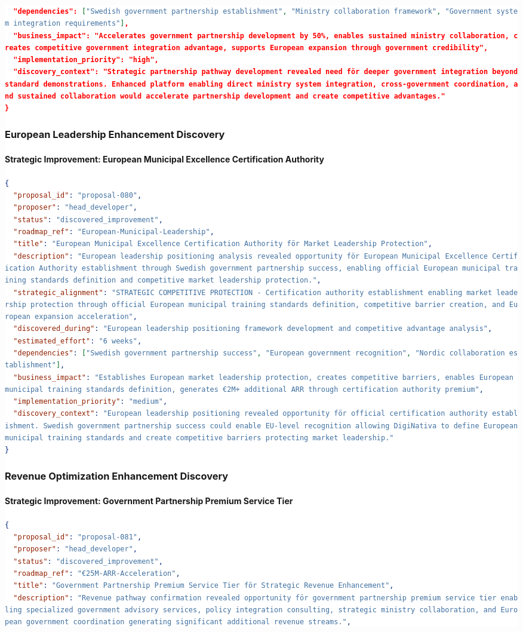 ```json
  "dependencies": ["Swedish government partnership establishment", "Ministry collaboration framework", "Government system integration requirements"],
  "business_impact": "Accelerates government partnership development by 50%, enables sustained ministry collaboration, creates competitive government integration advantage, supports European expansion through government credibility",
  "implementation_priority": "high",
  "discovery_context": "Strategic partnership pathway development revealed need för deeper government integration beyond standard demonstrations. Enhanced platform enabling direct ministry system integration, cross-government coordination, and sustained collaboration would accelerate partnership development and create competitive advantages."
}
```

### **European Leadership Enhancement Discovery**

#### **Strategic Improvement: European Municipal Excellence Certification Authority**
```json
{
  "proposal_id": "proposal-080",
  "proposer": "head_developer",
  "status": "discovered_improvement",
  "roadmap_ref": "European-Municipal-Leadership",
  "title": "European Municipal Excellence Certification Authority för Market Leadership Protection",
  "description": "European leadership positioning analysis revealed opportunity för European Municipal Excellence Certification Authority establishment through Swedish government partnership success, enabling official European municipal training standards definition and competitive market leadership protection.",
  "strategic_alignment": "STRATEGIC COMPETITIVE PROTECTION - Certification authority establishment enabling market leadership protection through official European municipal training standards definition, competitive barrier creation, and European expansion acceleration",
  "discovered_during": "European leadership positioning framework development and competitive advantage analysis",
  "estimated_effort": "6 weeks",
  "dependencies": ["Swedish government partnership success", "European government recognition", "Nordic collaboration establishment"],
  "business_impact": "Establishes European market leadership protection, creates competitive barriers, enables European municipal training standards definition, generates €2M+ additional ARR through certification authority premium",
  "implementation_priority": "medium",
  "discovery_context": "European leadership positioning revealed opportunity för official certification authority establishment. Swedish government partnership success could enable EU-level recognition allowing DigiNativa to define European municipal training standards and create competitive barriers protecting market leadership."
}
```

### **Revenue Optimization Enhancement Discovery**

#### **Strategic Improvement: Government Partnership Premium Service Tier**
```json
{
  "proposal_id": "proposal-081",
  "proposer": "head_developer",
  "status": "discovered_improvement",
  "roadmap_ref": "€25M-ARR-Acceleration",
  "title": "Government Partnership Premium Service Tier för Strategic Revenue Enhancement",
  "description": "Revenue pathway confirmation revealed opportunity för government partnership premium service tier enabling specialized government advisory services, policy integration consulting, strategic ministry collaboration, and European government coordination generating significant additional revenue streams.",
```